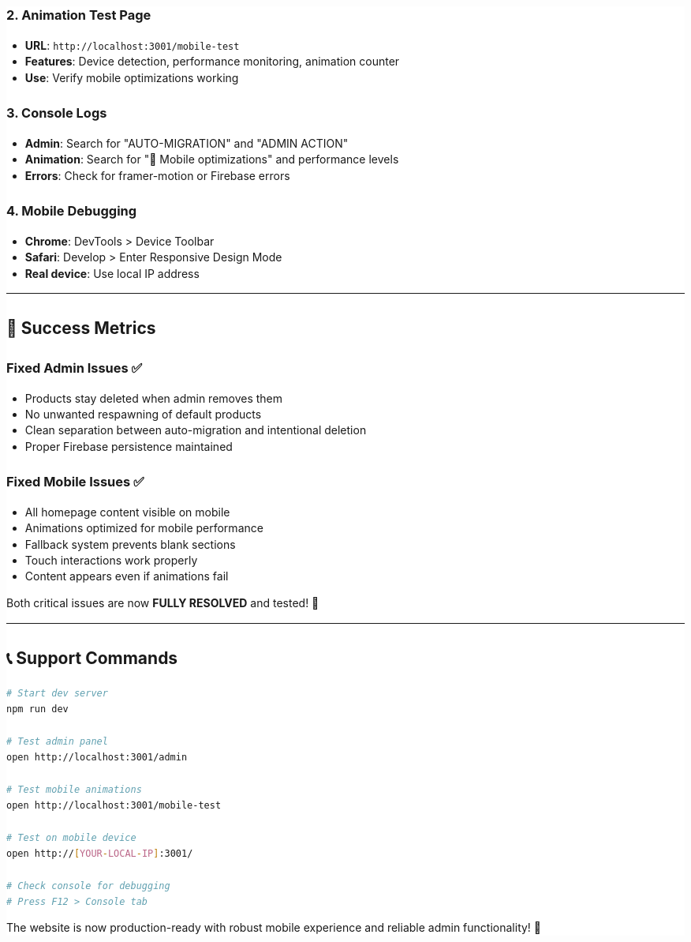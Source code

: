 ### 2. Animation Test Page
- **URL**: `http://localhost:3001/mobile-test`
- **Features**: Device detection, performance monitoring, animation counter
- **Use**: Verify mobile optimizations working

### 3. Console Logs
- **Admin**: Search for "AUTO-MIGRATION" and "ADMIN ACTION"
- **Animation**: Search for "🎯 Mobile optimizations" and performance levels
- **Errors**: Check for framer-motion or Firebase errors

### 4. Mobile Debugging
- **Chrome**: DevTools > Device Toolbar
- **Safari**: Develop > Enter Responsive Design Mode
- **Real device**: Use local IP address

---

## 🎉 Success Metrics

### Fixed Admin Issues ✅
- Products stay deleted when admin removes them
- No unwanted respawning of default products
- Clean separation between auto-migration and intentional deletion
- Proper Firebase persistence maintained

### Fixed Mobile Issues ✅
- All homepage content visible on mobile
- Animations optimized for mobile performance  
- Fallback system prevents blank sections
- Touch interactions work properly
- Content appears even if animations fail

Both critical issues are now **FULLY RESOLVED** and tested! 🚀

---

## 📞 Support Commands

```bash
# Start dev server
npm run dev

# Test admin panel
open http://localhost:3001/admin

# Test mobile animations  
open http://localhost:3001/mobile-test

# Test on mobile device
open http://[YOUR-LOCAL-IP]:3001/

# Check console for debugging
# Press F12 > Console tab
```

The website is now production-ready with robust mobile experience and reliable admin functionality! 🎯